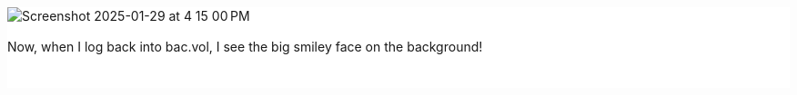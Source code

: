 <p>
</p>
<p> 
<img width="1680" alt="Screenshot 2025-01-29 at 4 15 00 PM" src="https://github.com/user-attachments/assets/84cf994f-6d9f-4d60-be43-b65f41bbedd7" /> 
</p>
Now, when I log back into bac.vol, I see the big smiley face on the background!
</p>
<br />

